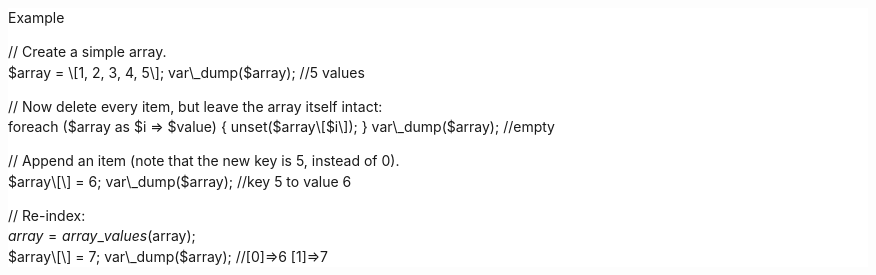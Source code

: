 Example

// Create a simple array.  
$array = \[1, 2, 3, 4, 5\];  
var\_dump($array); //5 values  

// Now delete every item, but leave the array itself intact:  
foreach ($array as $i => $value) {  
    unset($array\[$i\]);  
}  
var\_dump($array); //empty  

// Append an item (note that the new key is 5, instead of 0).  
$array\[\] = 6;  
var\_dump($array); //key 5 to value 6  

// Re-index:  
$array = array\_values($array);  
$array\[\] = 7;  
var\_dump($array); //\[0\]=>6 \[1\]=>7